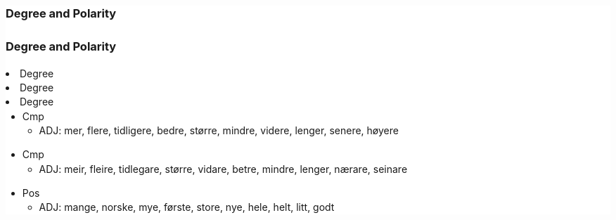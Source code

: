   </td>
  <td width="33%" valign="top">
<h3>Degree and Polarity</h3>


  </td>
  <td width="33%" valign="top">
<h3>Degree and Polarity</h3>


  </td>
</tr>
<tr>
  <td width="33%" valign="top">
<li><a>Degree</a>

  </td>
  <td width="33%" valign="top">
<li><a>Degree</a>

  </td>
  <td width="33%" valign="top">
<li><a>Degree</a>

  </td>
</tr>
<tr>
  <td width="33%" valign="top">
  <ul>
    <li>Cmp
      <ul>
        <li>ADJ: mer, flere, tidligere, bedre, større, mindre, videre, lenger, senere, høyere</li>
      </ul>
    </li>
  </ul>

  </td>
  <td width="33%" valign="top">
  <ul>
    <li>Cmp
      <ul>
        <li>ADJ: meir, fleire, tidlegare, større, vidare, betre, mindre, lenger, nærare, seinare</li>
      </ul>
    </li>
  </ul>

  </td>
  <td width="33%" valign="top">

  </td>
</tr>
<tr>
  <td width="33%" valign="top">
  <ul>
    <li>Pos
      <ul>
        <li>ADJ: mange, norske, mye, første, store, nye, hele, helt, litt, godt</li>
      </ul>
    </li>
  </ul>
